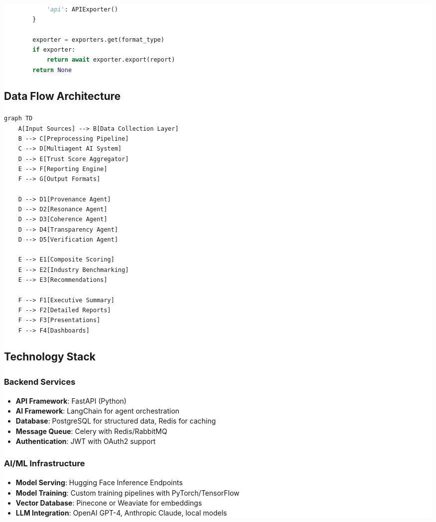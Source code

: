 ```python
            'api': APIExporter()
        }
        
        exporter = exporters.get(format_type)
        if exporter:
            return await exporter.export(report)
        return None
```

## Data Flow Architecture

```mermaid
graph TD
    A[Input Sources] --> B[Data Collection Layer]
    B --> C[Preprocessing Pipeline]
    C --> D[Multiagent AI System]
    D --> E[Trust Score Aggregator]
    E --> F[Reporting Engine]
    F --> G[Output Formats]
    
    D --> D1[Provenance Agent]
    D --> D2[Resonance Agent]
    D --> D3[Coherence Agent]
    D --> D4[Transparency Agent]
    D --> D5[Verification Agent]
    
    E --> E1[Composite Scoring]
    E --> E2[Industry Benchmarking]
    E --> E3[Recommendations]
    
    F --> F1[Executive Summary]
    F --> F2[Detailed Reports]
    F --> F3[Presentations]
    F --> F4[Dashboards]
```

## Technology Stack

### Backend Services
- **API Framework**: FastAPI (Python)
- **AI Framework**: LangChain for agent orchestration
- **Database**: PostgreSQL for structured data, Redis for caching
- **Message Queue**: Celery with Redis/RabbitMQ
- **Authentication**: JWT with OAuth2 support

### AI/ML Infrastructure
- **Model Serving**: Hugging Face Inference Endpoints
- **Model Training**: Custom training pipelines with PyTorch/TensorFlow
- **Vector Database**: Pinecone or Weaviate for embeddings
- **LLM Integration**: OpenAI GPT-4, Anthropic Claude, local models
